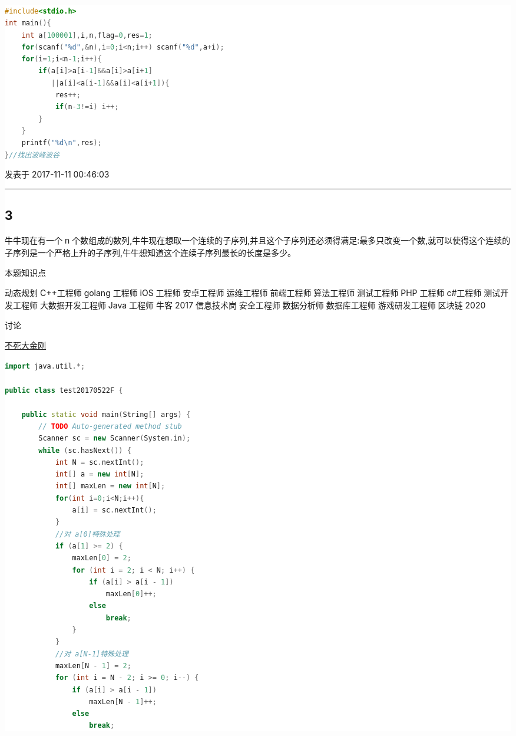 ```cpp
#include<stdio.h>
int main(){
    int a[100001],i,n,flag=0,res=1;
    for(scanf("%d",&n),i=0;i<n;i++) scanf("%d",a+i);
    for(i=1;i<n-1;i++){
        if(a[i]>a[i-1]&&a[i]>a[i+1]
           ||a[i]<a[i-1]&&a[i]<a[i+1]){
            res++;
            if(n-3!=i) i++;
        }
    }
    printf("%d\n",res);
}//找出波峰波谷

```

发表于 2017-11-11 00:46:03

* * *

## 3

牛牛现在有一个 n 个数组成的数列,牛牛现在想取一个连续的子序列,并且这个子序列还必须得满足:最多只改变一个数,就可以使得这个连续的子序列是一个严格上升的子序列,牛牛想知道这个连续子序列最长的长度是多少。

本题知识点

动态规划 C++工程师 golang 工程师 iOS 工程师 安卓工程师 运维工程师 前端工程师 算法工程师 测试工程师 PHP 工程师 c#工程师 测试开发工程师 大数据开发工程师 Java 工程师 牛客 2017 信息技术岗 安全工程师 数据分析师 数据库工程师 游戏研发工程师 区块链 2020

讨论

[不死大金刚](https://www.nowcoder.com/profile/5839035)

```cpp
import java.util.*;

public class test20170522F {

	public static void main(String[] args) {
		// TODO Auto-generated method stub
		Scanner sc = new Scanner(System.in);
		while (sc.hasNext()) {
			int N = sc.nextInt();
			int[] a = new int[N];
			int[] maxLen = new int[N];
			for(int i=0;i<N;i++){
				a[i] = sc.nextInt();
			}
			//对 a[0]特殊处理
			if (a[1] >= 2) {
				maxLen[0] = 2;
				for (int i = 2; i < N; i++) {
					if (a[i] > a[i - 1])
						maxLen[0]++;
					else
						break;
				}
			}
			//对 a[N-1]特殊处理
			maxLen[N - 1] = 2;
			for (int i = N - 2; i >= 0; i--) {
				if (a[i] > a[i - 1])
					maxLen[N - 1]++;
				else
					break;
```